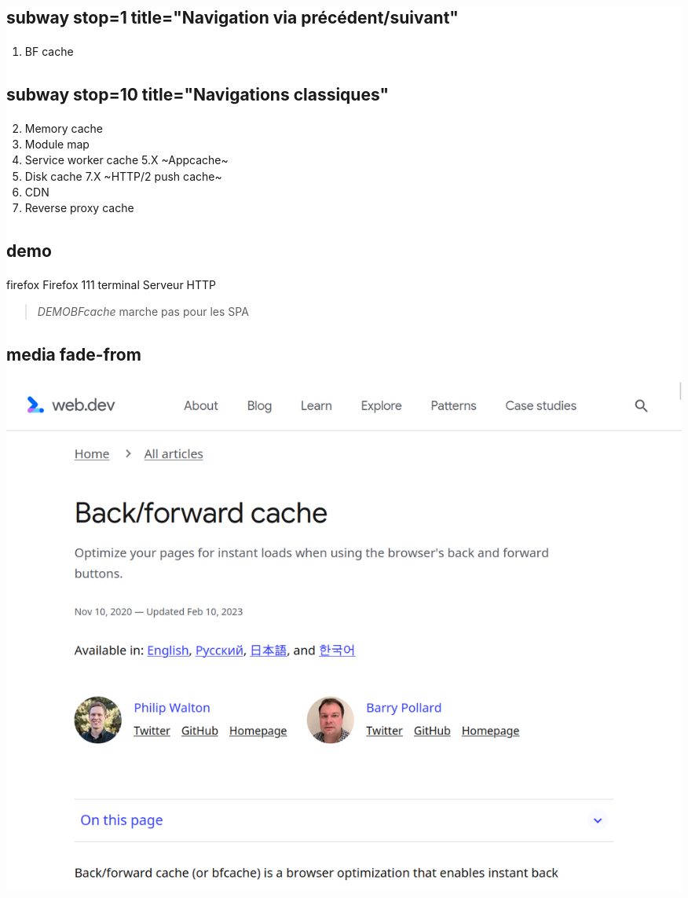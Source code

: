 ## subway stop=1 title="Navigation via précédent/suivant"
1. BF cache

## subway stop=10 title="Navigations classiques"
2. Memory cache
3. Module map
4. Service worker cache
5.X ~Appcache~
6. Disk cache
7.X ~HTTP/2 push cache~
8. CDN
9. Reverse proxy cache

## demo
firefox Firefox 111
terminal Serveur HTTP
> $DEMO BF cache$
> marche pas pour les SPA

## media fade-from
<img src="src/img/bfcache.png" screenshot-url="https://web.dev/bfcache/">
